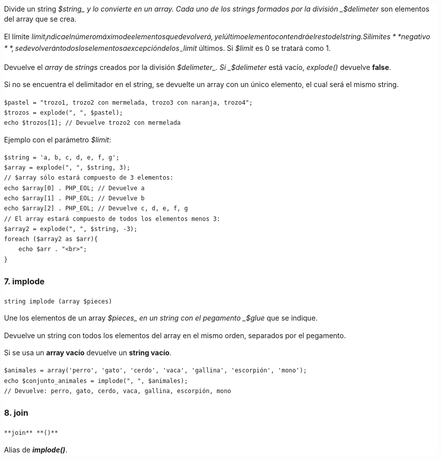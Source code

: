 Divide un string _$string_ y lo convierte en un array. Cada uno de los strings formados por la división _$delimeter_ son elementos del array que se crea.

El límite _$limit_ indica el número máximo de elementos que devolverá, y el último elemento contendrá el resto del string. Si limit es **negativo**, se devolverán todos los elementos a excepción de los _-$limit_ últimos. Si _$limit_ es 0 se tratará como 1.

Devuelve el _array_ de _strings_ creados por la división _$delimeter_. Si _$delimeter_ está vacío, _explode()_ devuelve **false**. 

Si no se encuentra el delimitador en el string, se devuelte un array con un único elemento, el cual será el mismo string.

```
$pastel = "trozo1, trozo2 con mermelada, trozo3 con naranja, trozo4";
$trozos = explode(", ", $pastel);
echo $trozos[1]; // Devuelve trozo2 con mermelada
```

Ejemplo con el parámetro _$limit_:

```
$string = 'a, b, c, d, e, f, g';
$array = explode(", ", $string, 3);
// $array sólo estará compuesto de 3 elementos:
echo $array[0] . PHP_EOL; // Devuelve a
echo $array[1] . PHP_EOL; // Devuelve b
echo $array[2] . PHP_EOL; // Devuelve c, d, e, f, g
// El array estará compuesto de todos los elementos menos 3:
$array2 = explode(", ", $string, -3);
foreach ($array2 as $arr){
    echo $arr . "<br>";
}
```

### 7\. implode
```
string implode (array $pieces)
```

Une los elementos de un array _$pieces_ en un string con el pegamento _$glue_ que se indique.

Devuelve un string con todos los elementos del array en el mismo orden, separados por el pegamento.

Si se usa un **array vacío** devuelve un **string vacío**.

```
$animales = array('perro', 'gato', 'cerdo', 'vaca', 'gallina', 'escorpión', 'mono');
echo $conjunto_animales = implode(", ", $animales);
// Devuelve: perro, gato, cerdo, vaca, gallina, escorpión, mono
```

### 8\. join
```
**join** **()**
```

Alias de _**implode()**_.
